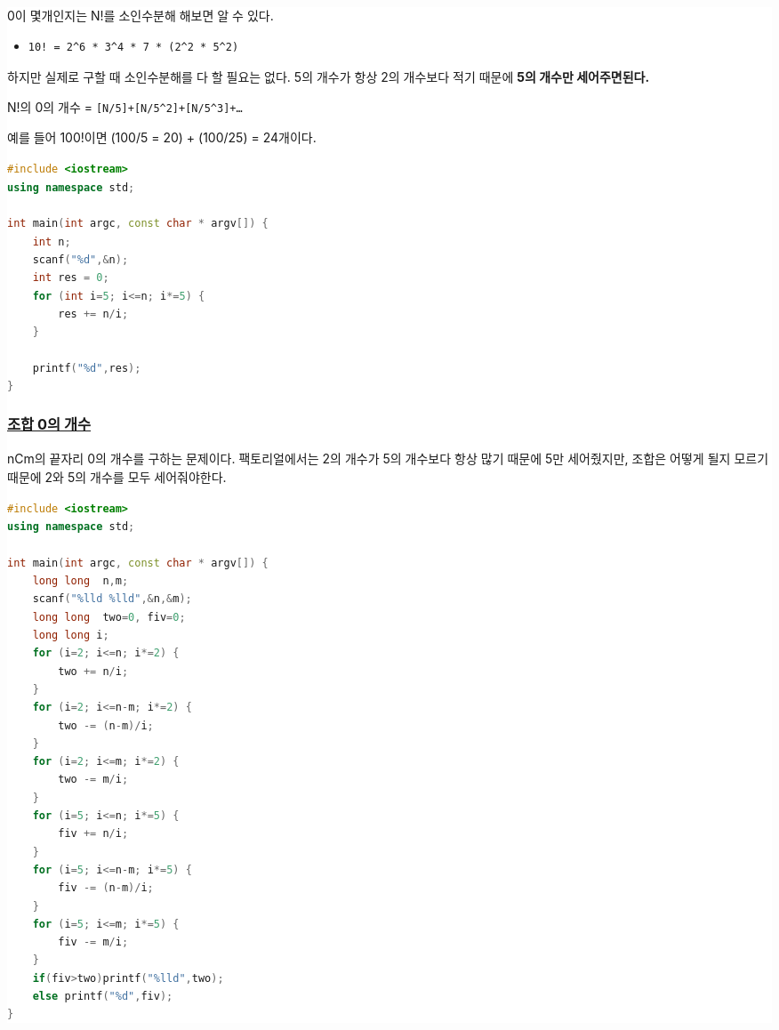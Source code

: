 0이 몇개인지는 N!를 소인수분해 해보면 알 수 있다.

- `10! = 2^6 * 3^4 * 7 * (2^2 * 5^2)`

하지만 실제로 구할 때 소인수분해를 다 할 필요는 없다. 5의 개수가 항상 2의 개수보다 적기 때문에 **5의 개수만 세어주면된다.**

N!의 0의 개수 = `[N/5]+[N/5^2]+[N/5^3]+…`

예를 들어 100!이면 (100/5 = 20) + (100/25) = 24개이다.

```cpp
#include <iostream>
using namespace std;

int main(int argc, const char * argv[]) {
    int n;
    scanf("%d",&n);
    int res = 0;
    for (int i=5; i<=n; i*=5) {
        res += n/i;
    }
    
    printf("%d",res);
}
```



### [조합 0의 개수](https://www.acmicpc.net/problem/2004)

nCm의 끝자리 0의 개수를 구하는 문제이다. 팩토리얼에서는 2의 개수가 5의 개수보다 항상 많기 때문에 5만 세어줬지만, 조합은 어떻게 될지 모르기 때문에 2와 5의 개수를 모두 세어줘야한다.

```cpp
#include <iostream>
using namespace std;

int main(int argc, const char * argv[]) {
    long long  n,m;
    scanf("%lld %lld",&n,&m);
    long long  two=0, fiv=0;
    long long i;
    for (i=2; i<=n; i*=2) {
        two += n/i;
    }
    for (i=2; i<=n-m; i*=2) {
        two -= (n-m)/i;
    }
    for (i=2; i<=m; i*=2) {
        two -= m/i;
    }
    for (i=5; i<=n; i*=5) {
        fiv += n/i;
    }
    for (i=5; i<=n-m; i*=5) {
        fiv -= (n-m)/i;
    }
    for (i=5; i<=m; i*=5) {
        fiv -= m/i;
    }
    if(fiv>two)printf("%lld",two);
    else printf("%d",fiv);
}
```

